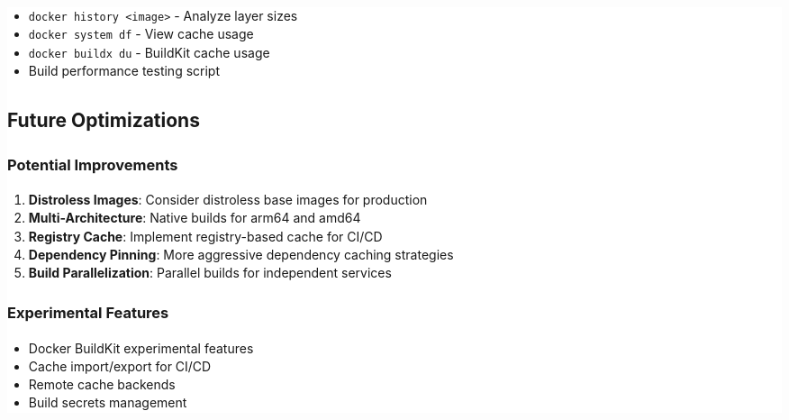 - `docker history <image>` - Analyze layer sizes
- `docker system df` - View cache usage
- `docker buildx du` - BuildKit cache usage
- Build performance testing script

## Future Optimizations

### Potential Improvements

1. **Distroless Images**: Consider distroless base images for production
2. **Multi-Architecture**: Native builds for arm64 and amd64
3. **Registry Cache**: Implement registry-based cache for CI/CD
4. **Dependency Pinning**: More aggressive dependency caching strategies
5. **Build Parallelization**: Parallel builds for independent services

### Experimental Features

- Docker BuildKit experimental features
- Cache import/export for CI/CD
- Remote cache backends
- Build secrets management
